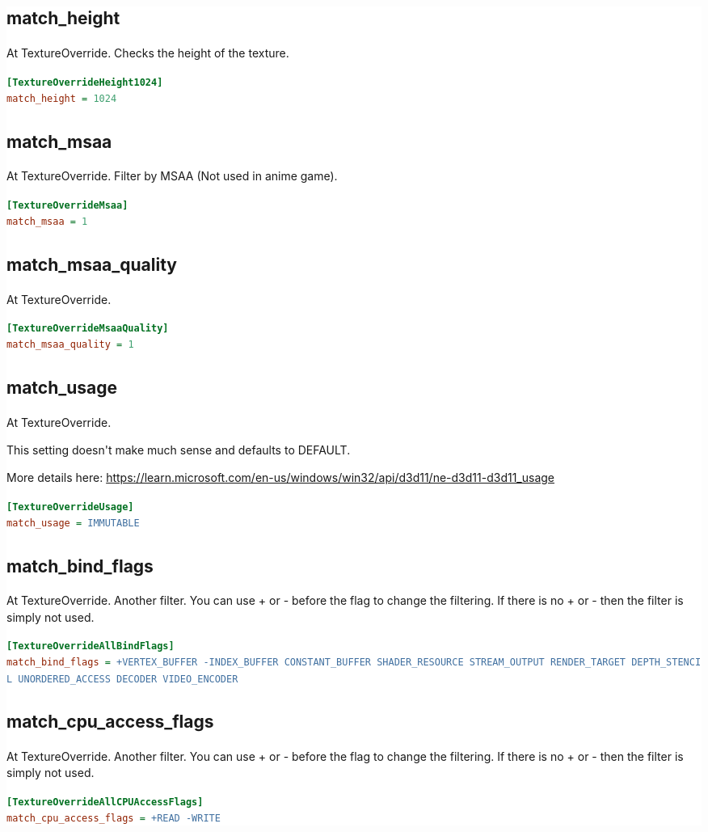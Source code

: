 ## match_height
At TextureOverride.
Checks the height of the texture.
```ini
[TextureOverrideHeight1024]
match_height = 1024
```

## match_msaa
At TextureOverride.
Filter by MSAA (Not used in anime game).
```ini
[TextureOverrideMsaa]
match_msaa = 1
```

## match_msaa_quality
At TextureOverride.
```ini
[TextureOverrideMsaaQuality]
match_msaa_quality = 1
```

## match_usage
At TextureOverride.

This setting doesn't make much sense and defaults to DEFAULT.

More details here:
https://learn.microsoft.com/en-us/windows/win32/api/d3d11/ne-d3d11-d3d11_usage
```ini
[TextureOverrideUsage]
match_usage = IMMUTABLE
```

## match_bind_flags
At TextureOverride.
Another filter.
You can use + or - before the flag to change the filtering.
If there is no + or - then the filter is simply not used.
```ini
[TextureOverrideAllBindFlags]
match_bind_flags = +VERTEX_BUFFER -INDEX_BUFFER CONSTANT_BUFFER SHADER_RESOURCE STREAM_OUTPUT RENDER_TARGET DEPTH_STENCIL UNORDERED_ACCESS DECODER VIDEO_ENCODER
```

## match_cpu_access_flags
At TextureOverride.
Another filter.
You can use + or - before the flag to change the filtering.
If there is no + or - then the filter is simply not used.
```ini
[TextureOverrideAllCPUAccessFlags]
match_cpu_access_flags = +READ -WRITE
```
